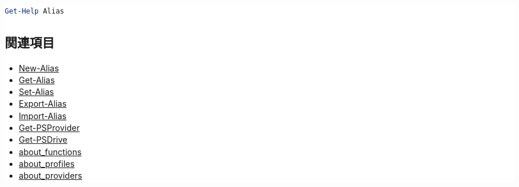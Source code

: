```powershell
Get-Help Alias
```

## <a name="see-also"></a>関連項目

- [New-Alias](xref:Microsoft.PowerShell.Utility.New-Alias)
- [Get-Alias](xref:Microsoft.PowerShell.Utility.Get-Alias)
- [Set-Alias](xref:Microsoft.PowerShell.Utility.Set-Alias)
- [Export-Alias](xref:Microsoft.PowerShell.Utility.Export-Alias)
- [Import-Alias](xref:Microsoft.PowerShell.Utility.Import-Alias)
- [Get-PSProvider](xref:Microsoft.PowerShell.Management.Get-PSProvider)
- [Get-PSDrive](xref:Microsoft.PowerShell.Management.Get-PSDrive)
- [about_functions](about_functions.md)
- [about_profiles](about_profiles.md)
- [about_providers](about_providers.md)


[aliasinfo]: /dotnet/api/system.management.automation.aliasinfo

